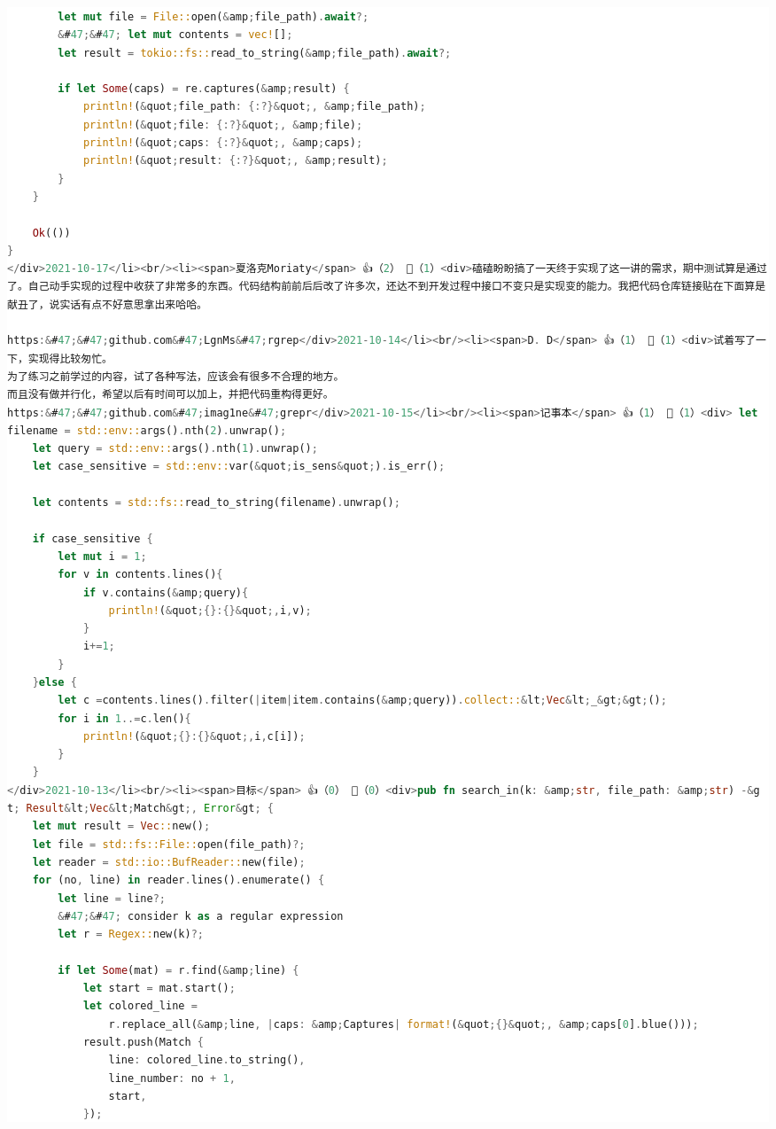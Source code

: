 ```rust
        let mut file = File::open(&amp;file_path).await?;
        &#47;&#47; let mut contents = vec![];
        let result = tokio::fs::read_to_string(&amp;file_path).await?;

        if let Some(caps) = re.captures(&amp;result) {
            println!(&quot;file_path: {:?}&quot;, &amp;file_path);
            println!(&quot;file: {:?}&quot;, &amp;file);
            println!(&quot;caps: {:?}&quot;, &amp;caps);
            println!(&quot;result: {:?}&quot;, &amp;result);
        }
    }

    Ok(())
}
</div>2021-10-17</li><br/><li><span>夏洛克Moriaty</span> 👍（2） 💬（1）<div>磕磕盼盼搞了一天终于实现了这一讲的需求，期中测试算是通过了。自己动手实现的过程中收获了非常多的东西。代码结构前前后后改了许多次，还达不到开发过程中接口不变只是实现变的能力。我把代码仓库链接贴在下面算是献丑了，说实话有点不好意思拿出来哈哈。

https:&#47;&#47;github.com&#47;LgnMs&#47;rgrep</div>2021-10-14</li><br/><li><span>D. D</span> 👍（1） 💬（1）<div>试着写了一下，实现得比较匆忙。
为了练习之前学过的内容，试了各种写法，应该会有很多不合理的地方。
而且没有做并行化，希望以后有时间可以加上，并把代码重构得更好。
https:&#47;&#47;github.com&#47;imag1ne&#47;grepr</div>2021-10-15</li><br/><li><span>记事本</span> 👍（1） 💬（1）<div> let filename = std::env::args().nth(2).unwrap();
    let query = std::env::args().nth(1).unwrap();
    let case_sensitive = std::env::var(&quot;is_sens&quot;).is_err();

    let contents = std::fs::read_to_string(filename).unwrap();

    if case_sensitive {
        let mut i = 1;
        for v in contents.lines(){
            if v.contains(&amp;query){
                println!(&quot;{}:{}&quot;,i,v);
            }
            i+=1;
        }
    }else {
        let c =contents.lines().filter(|item|item.contains(&amp;query)).collect::&lt;Vec&lt;_&gt;&gt;();
        for i in 1..=c.len(){
            println!(&quot;{}:{}&quot;,i,c[i]);
        }
    }
</div>2021-10-13</li><br/><li><span>目标</span> 👍（0） 💬（0）<div>pub fn search_in(k: &amp;str, file_path: &amp;str) -&gt; Result&lt;Vec&lt;Match&gt;, Error&gt; {
    let mut result = Vec::new();
    let file = std::fs::File::open(file_path)?;
    let reader = std::io::BufReader::new(file);
    for (no, line) in reader.lines().enumerate() {
        let line = line?;
        &#47;&#47; consider k as a regular expression
        let r = Regex::new(k)?;

        if let Some(mat) = r.find(&amp;line) {
            let start = mat.start();
            let colored_line =
                r.replace_all(&amp;line, |caps: &amp;Captures| format!(&quot;{}&quot;, &amp;caps[0].blue()));
            result.push(Match {
                line: colored_line.to_string(),
                line_number: no + 1,
                start,
            });
```